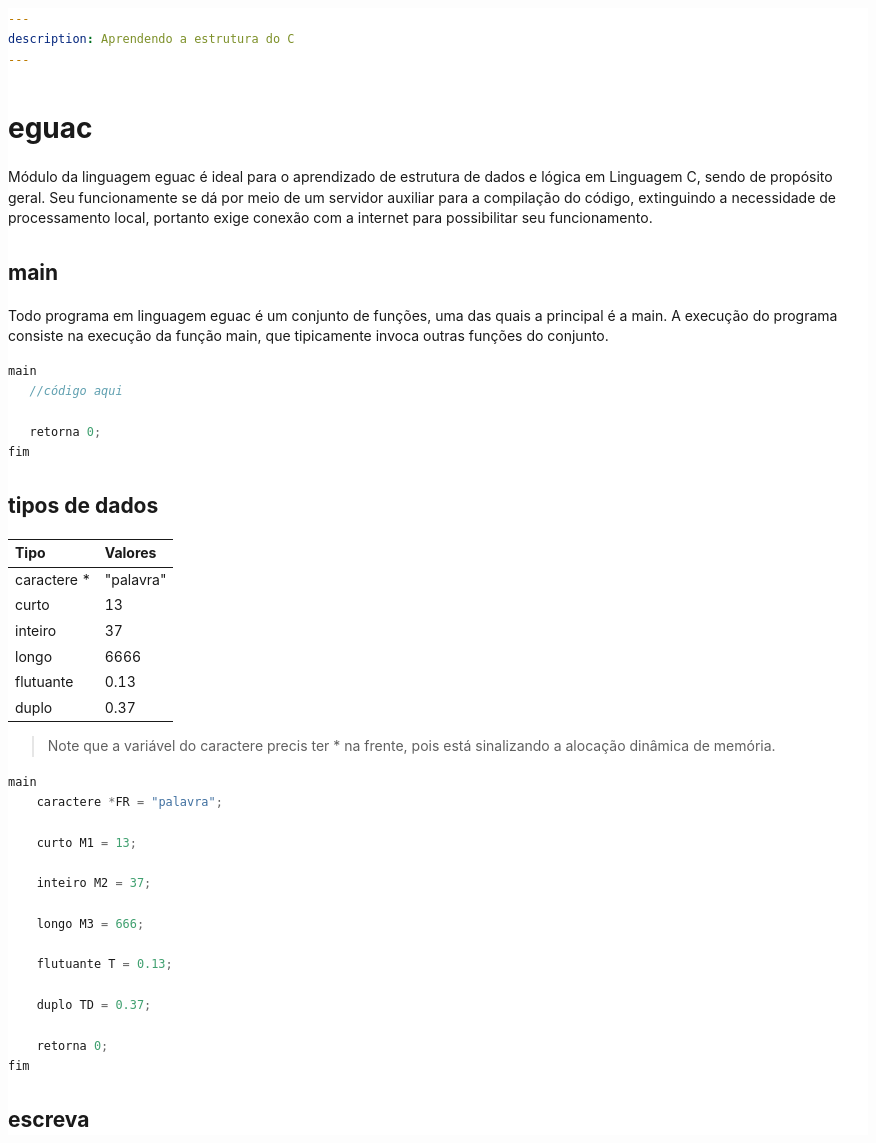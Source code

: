 ```yaml
---
description: Aprendendo a estrutura do C
---
```


# eguac

Módulo da linguagem eguac é ideal para o aprendizado de estrutura de dados e lógica em Linguagem C, sendo de propósito geral. Seu funcionamente se dá por meio de um servidor auxiliar para a compilação do código, extinguindo a necessidade de processamento local, portanto exige conexão com a internet para possibilitar seu funcionamento.

## main

Todo programa em linguagem eguac é um conjunto de funções, uma das quais a principal é a main. A execução do programa consiste na execução da função main, que tipicamente invoca outras funções do conjunto.

```C
main
   //código aqui
   
   retorna 0; 
fim
```
## tipos de dados

| Tipo | Valores |
| :--- | :--- |
| caractere \* | "palavra" |
| curto | 13 |
| inteiro | 37 |
| longo | 6666 |
| flutuante | 0.13 |
| duplo | 0.37 |

> Note que a variável do caractere precis ter \* na frente, pois está sinalizando a alocação dinâmica de memória.

```C
main
    caractere *FR = "palavra";
    
    curto M1 = 13;
    
    inteiro M2 = 37; 
    
    longo M3 = 666;
    
    flutuante T = 0.13; 
    
    duplo TD = 0.37; 
    
    retorna 0;
fim
```
## escreva
